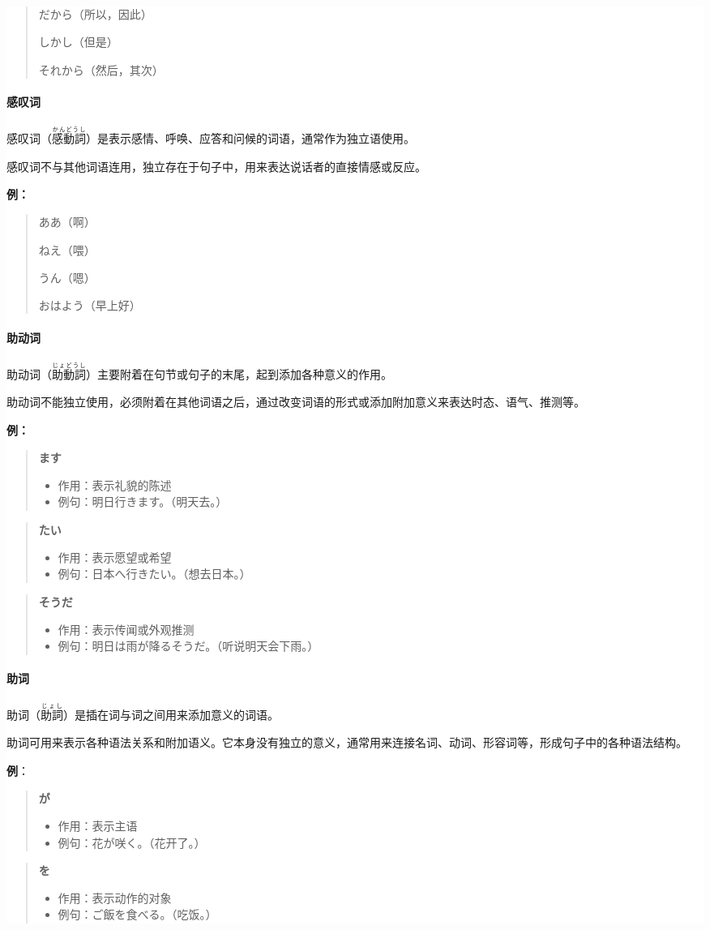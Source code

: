 > だから<span class="more">（所以，因此）</span>
> 
> しかし<span class="more">（但是）</span>
> 
> それから<span class="more">（然后，其次）</span>

#### 感叹词

感叹词<span class="more">（<ruby>感動詞<rt>かんどうし</rt></ruby>）</span>是表示感情、呼唤、应答和问候的词语，通常作为独立语使用。

感叹词不与其他词语连用，独立存在于句子中，用来表达说话者的直接情感或反应。

**例：**

> ああ<span class="more">（啊）</span>
> 
> ねえ<span class="more">（喂）</span>
> 
> うん<span class="more">（嗯）</span>
> 
> おはよう<span class="more">（早上好）</span>

#### 助动词

助动词<span class="more">（<ruby>助動詞<rt>じょどうし</rt></ruby>）</span>主要附着在句节或句子的末尾，起到添加各种意义的作用。

助动词不能独立使用，必须附着在其他词语之后，通过改变词语的形式或添加附加意义来表达时态、语气、推测等。

**例：**

> **ます**
> - 作用：表示礼貌的陈述
> - 例句：明日行きます。<span class="more">（明天去。）</span>

> **たい**
> - 作用：表示愿望或希望
> - 例句：日本へ行きたい。<span class="more">（想去日本。）</span>

> **そうだ**
> - 作用：表示传闻或外观推测
> - 例句：明日は雨が降るそうだ。<span class="more">（听说明天会下雨。）</span>

#### 助词

助词<span class="more">（<ruby>助詞<rt>じょし</rt></ruby>）</span>是插在词与词之间用来添加意义的词语。

助词可用来表示各种语法关系和附加语义。它本身没有独立的意义，通常用来连接名词、动词、形容词等，形成句子中的各种语法结构。

**例**：

> **が**
> - 作用：表示主语
> - 例句：花が咲く。<span class="more">（花开了。）</span> 

> **を**
> - 作用：表示动作的对象
> - 例句：ご飯を食べる。<span class="more">（吃饭。）</span> 

